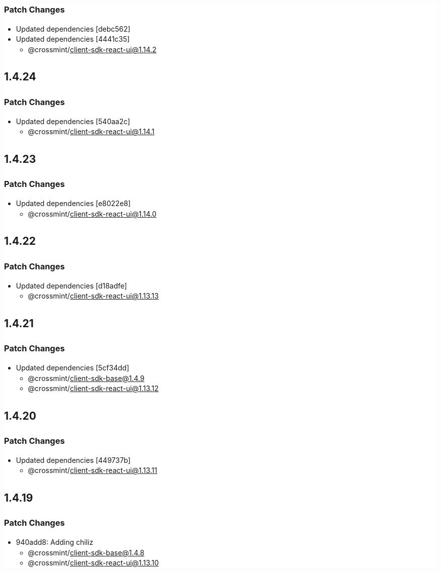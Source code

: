 ### Patch Changes

- Updated dependencies [debc562]
- Updated dependencies [4441c35]
  - @crossmint/client-sdk-react-ui@1.14.2

## 1.4.24

### Patch Changes

- Updated dependencies [540aa2c]
  - @crossmint/client-sdk-react-ui@1.14.1

## 1.4.23

### Patch Changes

- Updated dependencies [e8022e8]
  - @crossmint/client-sdk-react-ui@1.14.0

## 1.4.22

### Patch Changes

- Updated dependencies [d18adfe]
  - @crossmint/client-sdk-react-ui@1.13.13

## 1.4.21

### Patch Changes

- Updated dependencies [5cf34dd]
  - @crossmint/client-sdk-base@1.4.9
  - @crossmint/client-sdk-react-ui@1.13.12

## 1.4.20

### Patch Changes

- Updated dependencies [449737b]
  - @crossmint/client-sdk-react-ui@1.13.11

## 1.4.19

### Patch Changes

- 940add8: Adding chiliz
  - @crossmint/client-sdk-base@1.4.8
  - @crossmint/client-sdk-react-ui@1.13.10
